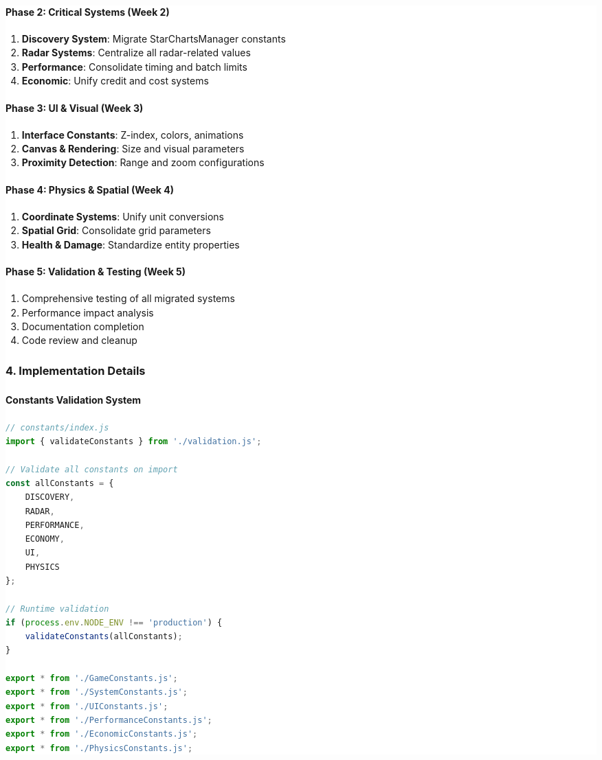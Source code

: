 #### **Phase 2: Critical Systems (Week 2)**
1. **Discovery System**: Migrate StarChartsManager constants
2. **Radar Systems**: Centralize all radar-related values
3. **Performance**: Consolidate timing and batch limits
4. **Economic**: Unify credit and cost systems

#### **Phase 3: UI & Visual (Week 3)**
1. **Interface Constants**: Z-index, colors, animations
2. **Canvas & Rendering**: Size and visual parameters
3. **Proximity Detection**: Range and zoom configurations

#### **Phase 4: Physics & Spatial (Week 4)**
1. **Coordinate Systems**: Unify unit conversions
2. **Spatial Grid**: Consolidate grid parameters
3. **Health & Damage**: Standardize entity properties

#### **Phase 5: Validation & Testing (Week 5)**
1. Comprehensive testing of all migrated systems
2. Performance impact analysis
3. Documentation completion
4. Code review and cleanup

### 4. **Implementation Details**

#### **Constants Validation System**
```javascript
// constants/index.js
import { validateConstants } from './validation.js';

// Validate all constants on import
const allConstants = {
    DISCOVERY,
    RADAR,
    PERFORMANCE,
    ECONOMY,
    UI,
    PHYSICS
};

// Runtime validation
if (process.env.NODE_ENV !== 'production') {
    validateConstants(allConstants);
}

export * from './GameConstants.js';
export * from './SystemConstants.js';
export * from './UIConstants.js';
export * from './PerformanceConstants.js';
export * from './EconomicConstants.js';
export * from './PhysicsConstants.js';
```
